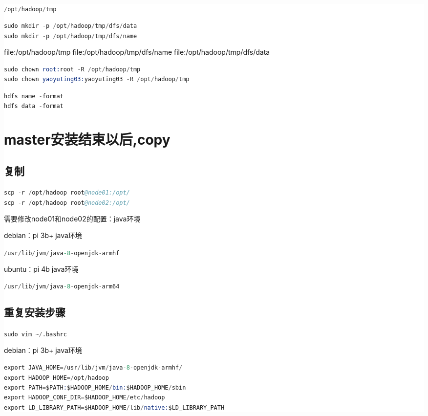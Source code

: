 ```S
/opt/hadoop/tmp
```

```s
sudo mkdir -p /opt/hadoop/tmp/dfs/data
sudo mkdir -p /opt/hadoop/tmp/dfs/name
```

file:/opt/hadoop/tmp
file:/opt/hadoop/tmp/dfs/name
file:/opt/hadoop/tmp/dfs/data

```s
sudo chown root:root -R /opt/hadoop/tmp
sudo chown yaoyuting03:yaoyuting03 -R /opt/hadoop/tmp
```

```s
hdfs name -format
hdfs data -format
```

# master安装结束以后,copy

## 复制

```s
scp -r /opt/hadoop root@node01:/opt/
scp -r /opt/hadoop root@node02:/opt/
```

需要修改node01和node02的配置：java环境


debian：pi 3b+ java环境

```S
/usr/lib/jvm/java-8-openjdk-armhf
```

ubuntu：pi 4b java环境

```S
/usr/lib/jvm/java-8-openjdk-arm64
```

## 重复安装步骤

```s
sudo vim ~/.bashrc
```

debian：pi 3b+ java环境

```S
export JAVA_HOME=/usr/lib/jvm/java-8-openjdk-armhf/
export HADOOP_HOME=/opt/hadoop
export PATH=$PATH:$HADOOP_HOME/bin:$HADOOP_HOME/sbin
export HADOOP_CONF_DIR=$HADOOP_HOME/etc/hadoop
export LD_LIBRARY_PATH=$HADOOP_HOME/lib/native:$LD_LIBRARY_PATH
```
